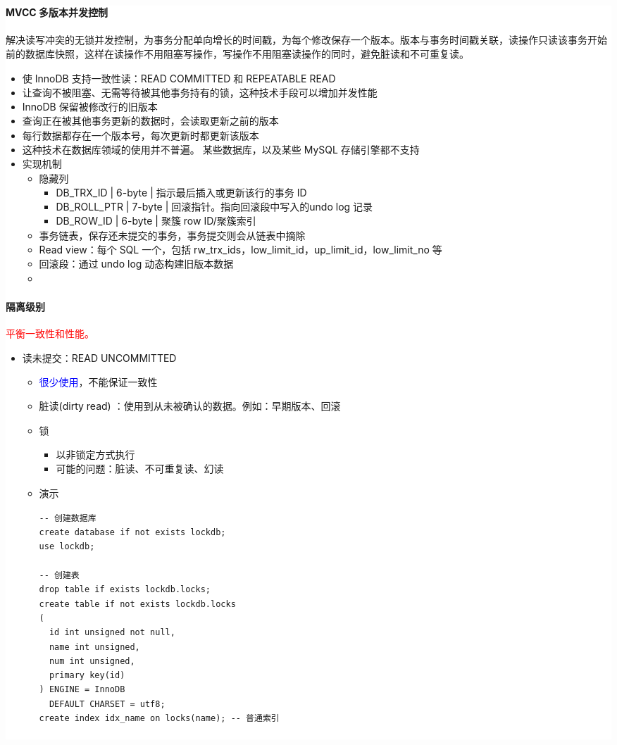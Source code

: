 

#### MVCC 多版本并发控制

解决读写冲突的无锁并发控制，为事务分配单向增长的时间戳，为每个修改保存一个版本。版本与事务时间戳关联，读操作只读该事务开始前的数据库快照，这样在读操作不用阻塞写操作，写操作不用阻塞读操作的同时，避免脏读和不可重复读。

- 使 InnoDB 支持一致性读：READ COMMITTED 和 REPEATABLE READ
- 让查询不被阻塞、无需等待被其他事务持有的锁，这种技术手段可以增加并发性能
- InnoDB 保留被修改行的旧版本
- 查询正在被其他事务更新的数据时，会读取更新之前的版本
- 每行数据都存在一个版本号，每次更新时都更新该版本
- 这种技术在数据库领域的使用并不普遍。 某些数据库，以及某些 MySQL 存储引擎都不支持
- 实现机制
  - 隐藏列
    - DB_TRX_ID | 6-byte | 指示最后插入或更新该行的事务 ID
    - DB_ROLL_PTR | 7-byte | 回滚指针。指向回滚段中写入的undo log 记录
    - DB_ROW_ID | 6-byte | 聚簇 row ID/聚簇索引
  - 事务链表，保存还未提交的事务，事务提交则会从链表中摘除
  - Read view：每个 SQL 一个，包括 rw_trx_ids，low_limit_id，up_limit_id，low_limit_no 等
  - 回滚段：通过 undo log 动态构建旧版本数据
  - 



#### 隔离级别

<font  color=red>平衡一致性和性能。</font>

- 读未提交：READ UNCOMMITTED

  - <font color=blue>很少使用</font>，不能保证一致性

  - 脏读(dirty read) ：使用到从未被确认的数据。例如：早期版本、回滚

  - 锁

    - 以非锁定方式执行
    - 可能的问题：脏读、不可重复读、幻读

  - 演示

    ```mysql
    -- 创建数据库
    create database if not exists lockdb;
    use lockdb;
    
    -- 创建表
    drop table if exists lockdb.locks;
    create table if not exists lockdb.locks
    (
      id int unsigned not null,
      name int unsigned,
      num int unsigned,
      primary key(id)
    ) ENGINE = InnoDB
      DEFAULT CHARSET = utf8;
    create index idx_name on locks(name); -- 普通索引
    